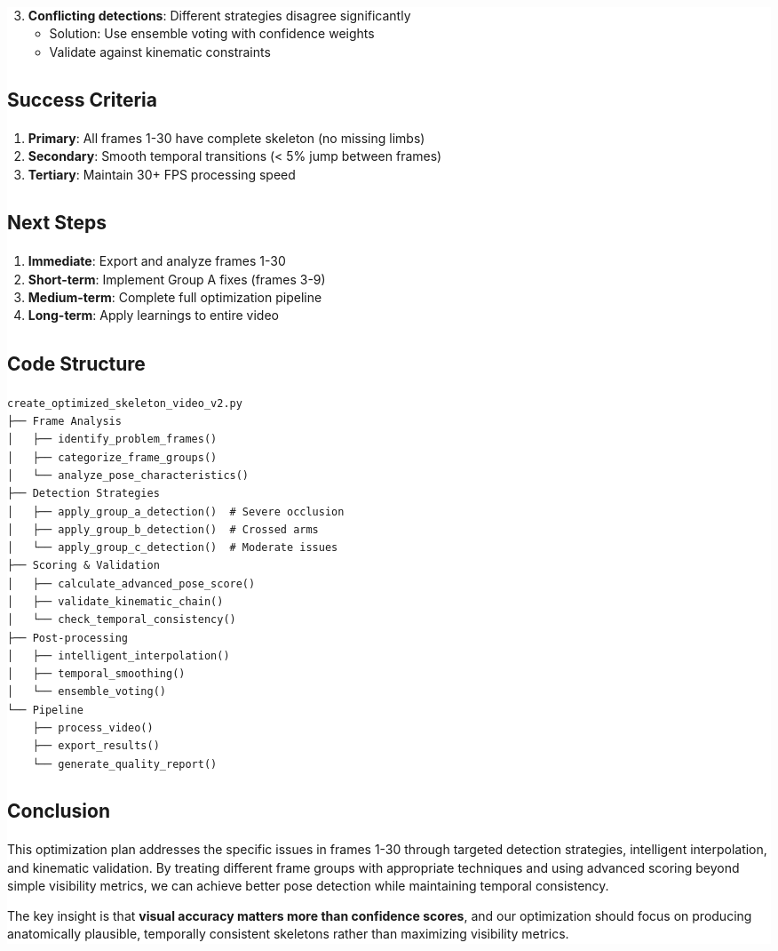 3. **Conflicting detections**: Different strategies disagree significantly
   - Solution: Use ensemble voting with confidence weights
   - Validate against kinematic constraints

## Success Criteria

1. **Primary**: All frames 1-30 have complete skeleton (no missing limbs)
2. **Secondary**: Smooth temporal transitions (< 5% jump between frames)
3. **Tertiary**: Maintain 30+ FPS processing speed

## Next Steps

1. **Immediate**: Export and analyze frames 1-30
2. **Short-term**: Implement Group A fixes (frames 3-9)
3. **Medium-term**: Complete full optimization pipeline
4. **Long-term**: Apply learnings to entire video

## Code Structure

```
create_optimized_skeleton_video_v2.py
├── Frame Analysis
│   ├── identify_problem_frames()
│   ├── categorize_frame_groups()
│   └── analyze_pose_characteristics()
├── Detection Strategies
│   ├── apply_group_a_detection()  # Severe occlusion
│   ├── apply_group_b_detection()  # Crossed arms
│   └── apply_group_c_detection()  # Moderate issues
├── Scoring & Validation
│   ├── calculate_advanced_pose_score()
│   ├── validate_kinematic_chain()
│   └── check_temporal_consistency()
├── Post-processing
│   ├── intelligent_interpolation()
│   ├── temporal_smoothing()
│   └── ensemble_voting()
└── Pipeline
    ├── process_video()
    ├── export_results()
    └── generate_quality_report()
```

## Conclusion

This optimization plan addresses the specific issues in frames 1-30 through targeted detection strategies, intelligent interpolation, and kinematic validation. By treating different frame groups with appropriate techniques and using advanced scoring beyond simple visibility metrics, we can achieve better pose detection while maintaining temporal consistency.

The key insight is that **visual accuracy matters more than confidence scores**, and our optimization should focus on producing anatomically plausible, temporally consistent skeletons rather than maximizing visibility metrics.